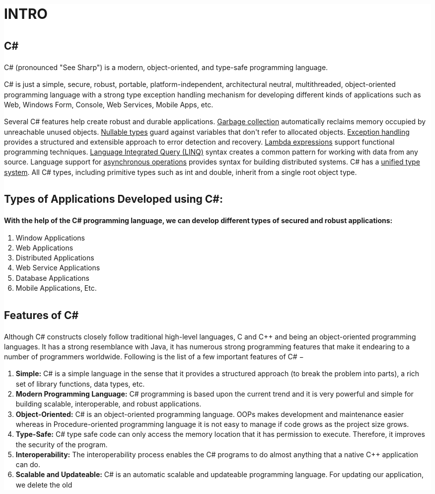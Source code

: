 # INTRO
## C#
C# (pronounced "See Sharp") is a modern, object-oriented, and type-safe programming language.

C# is just a simple, secure, robust, portable, platform-independent, architectural neutral, multithreaded, object-oriented programming language 
with a strong type exception handling mechanism for developing different kinds of applications such as Web, Windows Form, Console, Web Services, 
Mobile Apps, etc.

Several C# features help create robust and durable applications. [Garbage collection](https://learn.microsoft.com/en-us/dotnet/standard/garbage-collection/) 
automatically reclaims memory occupied by unreachable unused objects. [Nullable types](https://learn.microsoft.com/en-us/dotnet/csharp/nullable-references) 
guard against variables that don't refer to allocated objects. [Exception handling](https://learn.microsoft.com/en-us/dotnet/csharp/fundamentals/exceptions/) 
provides a structured and extensible approach to error detection and recovery. [Lambda expressions](https://learn.microsoft.com/en-us/dotnet/csharp/language-reference/operators/lambda-expressions) 
support functional programming techniques. [Language Integrated Query (LINQ)](https://learn.microsoft.com/en-us/dotnet/csharp/linq/) syntax 
creates a common pattern for working with data from any source. Language support for [asynchronous operations](https://learn.microsoft.com/en-us/dotnet/csharp/programming-guide/concepts/async/) 
provides syntax for building distributed systems. C# has a [unified type system](https://learn.microsoft.com/en-us/dotnet/csharp/fundamentals/types/). 
All C# types, including primitive types such as int and double, inherit from a single root object type.


## Types of Applications Developed using C#:

**With the help of the C# programming language, we can develop different types of secured and robust applications:**

1. Window Applications
2. Web Applications
3. Distributed Applications
4. Web Service Applications
5. Database Applications
6. Mobile Applications, Etc.

## Features of C#

Although C# constructs closely follow traditional high-level languages, C and C++ and being an object-oriented programming languages. It has a strong resemblance with Java, it has numerous strong programming features that make it endearing to a number of programmers worldwide. Following is the list of a few important features of C# −

1. **Simple:** C# is a simple language in the sense that it provides a structured approach (to break the problem into parts), a rich set of 
	library functions, data types, etc.
2. **Modern Programming Language:** C# programming is based upon the current trend and it is very powerful and simple for building scalable, 
	interoperable, and robust applications.
3. **Object-Oriented:** C# is an object-oriented programming language. OOPs makes development and maintenance easier whereas in Procedure-oriented 
	programming language it is not easy to manage if code grows as the project size grows.
4. **Type-Safe:** C# type safe code can only access the memory location that it has permission to execute. Therefore, it improves the security of 
	the program.
5. **Interoperability:** The interoperability process enables the C# programs to do almost anything that a native C++ application can do.
6. **Scalable and Updateable:** C# is an automatic scalable and updateable programming language. For updating our application, we delete the old 